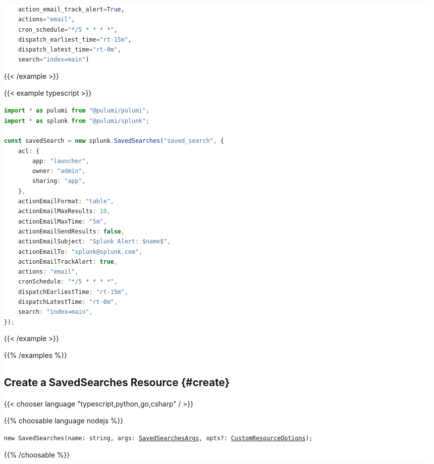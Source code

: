 ```python
    action_email_track_alert=True,
    actions="email",
    cron_schedule="*/5 * * * *",
    dispatch_earliest_time="rt-15m",
    dispatch_latest_time="rt-0m",
    search="index=main")
```


{{< /example >}}


{{< example typescript >}}


```typescript
import * as pulumi from "@pulumi/pulumi";
import * as splunk from "@pulumi/splunk";

const savedSearch = new splunk.SavedSearches("saved_search", {
    acl: {
        app: "launcher",
        owner: "admin",
        sharing: "app",
    },
    actionEmailFormat: "table",
    actionEmailMaxResults: 10,
    actionEmailMaxTime: "5m",
    actionEmailSendResults: false,
    actionEmailSubject: "Splunk Alert: $name$",
    actionEmailTo: "splunk@splunk.com",
    actionEmailTrackAlert: true,
    actions: "email",
    cronSchedule: "*/5 * * * *",
    dispatchEarliestTime: "rt-15m",
    dispatchLatestTime: "rt-0m",
    search: "index=main",
});
```


{{< /example >}}





{{% /examples %}}




## Create a SavedSearches Resource {#create}
{{< chooser language "typescript,python,go,csharp" / >}}


{{% choosable language nodejs %}}
<div class="highlight"><pre class="chroma"><code class="language-typescript" data-lang="typescript"><span class="k">new </span><span class="nx">SavedSearches</span><span class="p">(</span><span class="nx">name</span><span class="p">:</span> <span class="nx">string</span><span class="p">,</span> <span class="nx">args</span><span class="p">:</span> <span class="nx"><a href="#inputs">SavedSearchesArgs</a></span><span class="p">,</span> <span class="nx">opts</span><span class="p">?:</span> <span class="nx"><a href="/docs/reference/pkg/nodejs/pulumi/pulumi/#CustomResourceOptions">CustomResourceOptions</a></span><span class="p">);</span></code></pre></div>
{{% /choosable %}}
